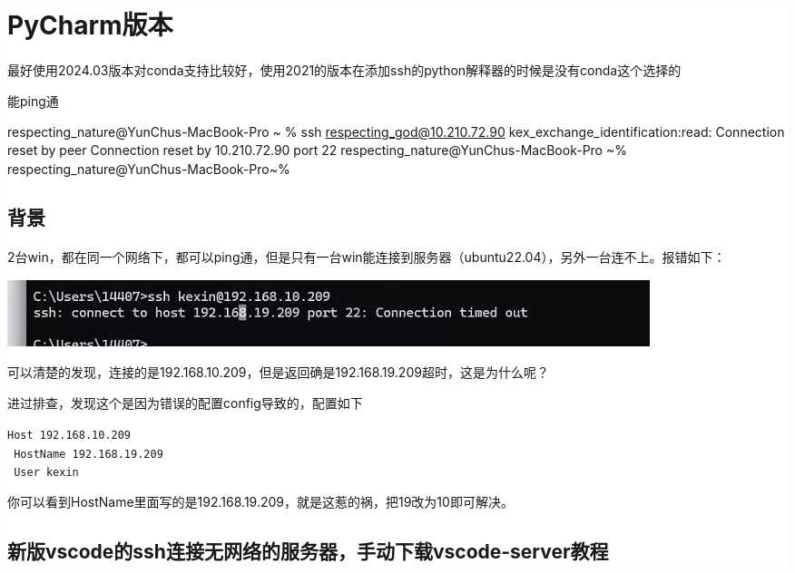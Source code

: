 

# PyCharm版本

最好使用2024.03版本对conda支持比较好，使用2021的版本在添加ssh的python解释器的时候是没有conda这个选择的







能ping通



respecting_nature@YunChus-MacBook-Pro ~ % ssh respecting_god@10.210.72.90
kex_exchange_identification:read: Connection reset by peer
Connection reset by 10.210.72.90 port 22
respecting_nature@YunChus-MacBook-Pro ~%
respecting_nature@YunChus-MacBook-Pro~%













## 背景

2台win，都在同一个网络下，都可以ping通，但是只有一台win能连接到服务器（ubuntu22.04），另外一台连不上。报错如下：

![image-20250315141208432](./images/Pycharm或VScode连接跳板机服务器/image-20250315141208432.png)



可以清楚的发现，连接的是192.168.10.209，但是返回确是192.168.19.209超时，这是为什么呢？

进过排查，发现这个是因为错误的配置config导致的，配置如下

```
Host 192.168.10.209
 HostName 192.168.19.209
 User kexin
```

你可以看到HostName里面写的是192.168.19.209，就是这惹的祸，把19改为10即可解决。







## 新版vscode的ssh连接无网络的服务器，手动下载vscode-server教程
